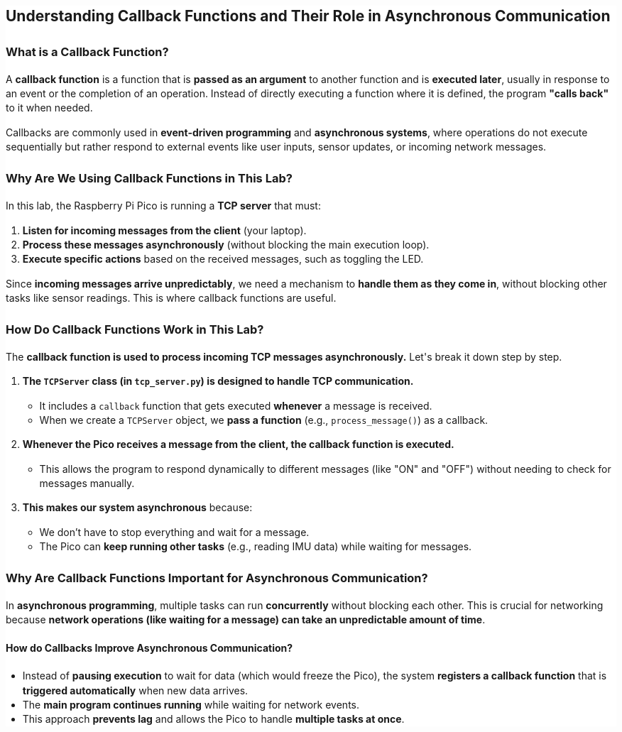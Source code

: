 ## **Understanding Callback Functions and Their Role in Asynchronous Communication**

### **What is a Callback Function?**
A **callback function** is a function that is **passed as an argument** to another function and is **executed later**, usually in response to an event or the completion of an operation. Instead of directly executing a function where it is defined, the program **"calls back"** to it when needed.

Callbacks are commonly used in **event-driven programming** and **asynchronous systems**, where operations do not execute sequentially but rather respond to external events like user inputs, sensor updates, or incoming network messages.

### **Why Are We Using Callback Functions in This Lab?**
In this lab, the Raspberry Pi Pico is running a **TCP server** that must:
1. **Listen for incoming messages from the client** (your laptop).
2. **Process these messages asynchronously** (without blocking the main execution loop).
3. **Execute specific actions** based on the received messages, such as toggling the LED.

Since **incoming messages arrive unpredictably**, we need a mechanism to **handle them as they come in**, without blocking other tasks like sensor readings. This is where callback functions are useful.

### **How Do Callback Functions Work in This Lab?**
The **callback function is used to process incoming TCP messages asynchronously.** Let's break it down step by step.

1. **The `TCPServer` class (in `tcp_server.py`) is designed to handle TCP communication.**
   - It includes a `callback` function that gets executed **whenever** a message is received.
   - When we create a `TCPServer` object, we **pass a function** (e.g., `process_message()`) as a callback.

2. **Whenever the Pico receives a message from the client, the callback function is executed.**
   - This allows the program to respond dynamically to different messages (like "ON" and "OFF") without needing to check for messages manually.

3. **This makes our system asynchronous** because:
   - We don’t have to stop everything and wait for a message.
   - The Pico can **keep running other tasks** (e.g., reading IMU data) while waiting for messages.

### **Why Are Callback Functions Important for Asynchronous Communication?**
In **asynchronous programming**, multiple tasks can run **concurrently** without blocking each other. This is crucial for networking because **network operations (like waiting for a message) can take an unpredictable amount of time**.

#### **How do Callbacks Improve Asynchronous Communication?**
- Instead of **pausing execution** to wait for data (which would freeze the Pico), the system **registers a callback function** that is **triggered automatically** when new data arrives.
- The **main program continues running** while waiting for network events.
- This approach **prevents lag** and allows the Pico to handle **multiple tasks at once**.
